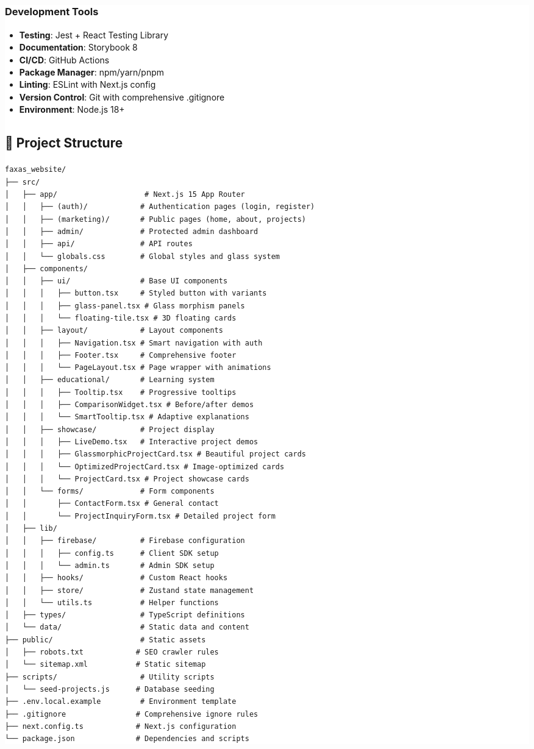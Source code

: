 ### Development Tools
- **Testing**: Jest + React Testing Library
- **Documentation**: Storybook 8
- **CI/CD**: GitHub Actions
- **Package Manager**: npm/yarn/pnpm
- **Linting**: ESLint with Next.js config
- **Version Control**: Git with comprehensive .gitignore
- **Environment**: Node.js 18+

## 📁 Project Structure

```
faxas_website/
├── src/
│   ├── app/                    # Next.js 15 App Router
│   │   ├── (auth)/            # Authentication pages (login, register)
│   │   ├── (marketing)/       # Public pages (home, about, projects)
│   │   ├── admin/             # Protected admin dashboard
│   │   ├── api/               # API routes
│   │   └── globals.css        # Global styles and glass system
│   ├── components/
│   │   ├── ui/                # Base UI components
│   │   │   ├── button.tsx     # Styled button with variants
│   │   │   ├── glass-panel.tsx # Glass morphism panels
│   │   │   └── floating-tile.tsx # 3D floating cards
│   │   ├── layout/            # Layout components
│   │   │   ├── Navigation.tsx # Smart navigation with auth
│   │   │   ├── Footer.tsx     # Comprehensive footer
│   │   │   └── PageLayout.tsx # Page wrapper with animations
│   │   ├── educational/       # Learning system
│   │   │   ├── Tooltip.tsx    # Progressive tooltips
│   │   │   ├── ComparisonWidget.tsx # Before/after demos
│   │   │   └── SmartTooltip.tsx # Adaptive explanations
│   │   ├── showcase/          # Project display
│   │   │   ├── LiveDemo.tsx   # Interactive project demos
│   │   │   ├── GlassmorphicProjectCard.tsx # Beautiful project cards
│   │   │   └── OptimizedProjectCard.tsx # Image-optimized cards
│   │   │   └── ProjectCard.tsx # Project showcase cards
│   │   └── forms/             # Form components
│   │       ├── ContactForm.tsx # General contact
│   │       └── ProjectInquiryForm.tsx # Detailed project form
│   ├── lib/
│   │   ├── firebase/          # Firebase configuration
│   │   │   ├── config.ts      # Client SDK setup
│   │   │   └── admin.ts       # Admin SDK setup
│   │   ├── hooks/             # Custom React hooks
│   │   ├── store/             # Zustand state management
│   │   └── utils.ts           # Helper functions
│   ├── types/                 # TypeScript definitions
│   └── data/                  # Static data and content
├── public/                    # Static assets
│   ├── robots.txt            # SEO crawler rules
│   └── sitemap.xml           # Static sitemap
├── scripts/                   # Utility scripts
│   └── seed-projects.js      # Database seeding
├── .env.local.example         # Environment template
├── .gitignore                # Comprehensive ignore rules
├── next.config.ts            # Next.js configuration
└── package.json              # Dependencies and scripts
```
